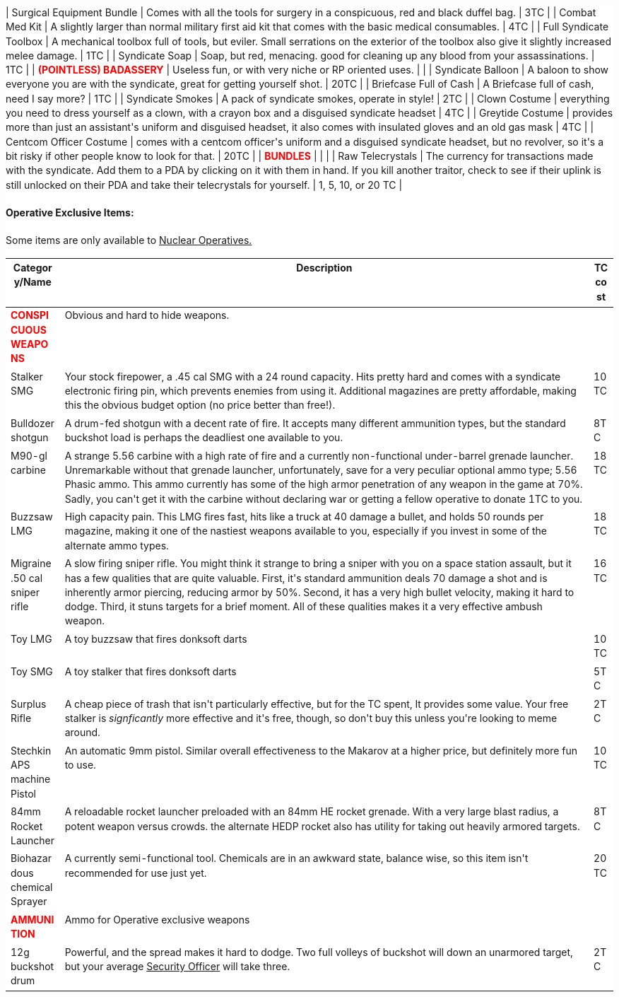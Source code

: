 |  Surgical Equipment Bundle | Comes with all the tools for surgery in a conspicuous, red and black duffel bag. | 3TC |
| Combat Med Kit | A slightly larger than normal military first aid kit that comes with the basic medical consumables. | 4TC |
|  Full Syndicate Toolbox | A mechanical toolbox full of tools, but eviler. Small serrations on the exterior of the toolbox also give it slightly increased melee damage. | 1TC |
|  Syndicate Soap | Soap, but red, menacing. good for cleaning up any blood from your assassinations. | 1TC |
| <font color="red">**(POINTLESS) BADASSERY**</font> | Useless fun, or with very niche or RP oriented uses. |  |
|  Syndicate Balloon | A baloon to show everyone you are with the syndicate, great for getting yourself shot. | 20TC |
|  Briefcase Full of Cash | A Briefcase full of cash, need I say more? | 1TC |
|  Syndicate Smokes | A pack of syndicate smokes, operate in style! | 2TC |
| Clown Costume | everything you need to dress yourself as a clown, with a crayon box and a disguised syndicate headset | 4TC |
| Greytide Costume | provides more than just an assistant's uniform and disguised headset, it also comes with insulated gloves and an old gas mask | 4TC |
| Centcom Officer Costume | comes with a centcom officer's uniform and a disguised syndicate headset, but no revolver, so it's a bit risky if other people know to look for that. | 20TC |
| <font color="red">**BUNDLES**</font> |  |  |
|  Raw Telecrystals | The currency for transactions made with the syndicate. Add them to a PDA by clicking on it with them in hand. If you kill another traitor, check to see if their uplink is still unlocked on their PDA and take their telecrystals for yourself. | 1, 5, 10, or 20 TC |

#### Operative Exclusive Items:

Some items are only available to [Nuclear Operatives.](\3_HowToPlay\Jobs\Antagonist_roles\Nuclear-Operative.md) 

| Category/Name                                    | Description                                                  | TC cost |
| ------------------------------------------------ | ------------------------------------------------------------ | ------- |
| **<font color="red">CONSPICUOUS WEAPONS</font>** | Obvious and hard to hide weapons.                            |         |
| Stalker SMG                                      | Your stock firepower, a .45 cal SMG with a 24 round capacity. Hits pretty hard and comes with a syndicate electronic firing pin, which prevents enemies from using it. Additional magazines are pretty affordable, making this the obvious budget option (no price better than free!). | 10TC    |
| Bulldozer shotgun                                | A drum-fed shotgun with a decent rate of fire. It accepts many different ammunition types, but the standard buckshot load is perhaps the deadliest one available to you. | 8TC     |
| M90-gl carbine                                   | A strange 5.56 carbine with a high rate of fire and a currently non-functional under-barrel grenade launcher. Unremarkable without that grenade launcher, unfortunately, save for a very peculiar optional ammo type; 5.56 Phasic ammo. This ammo currently has some of the high armor penetration of any weapon in the game at 70%. Sadly, you can't get it with the carbine without declaring war or getting a fellow operative to donate 1TC to you. | 18TC    |
| Buzzsaw LMG                                      | High capacity pain. This LMG fires fast, hits like a truck at 40 damage a bullet, and holds 50 rounds per magazine, making it one of the nastiest weapons available to you, especially if you invest in some of the alternate ammo types. | 18TC    |
| Migraine .50 cal sniper rifle                    | A slow firing sniper rifle. You might think it strange to bring a sniper with you on a space station assault, but it has a few qualities that are quite valuable. First, it's standard ammunition deals 70 damage a shot and is inherently armor piercing, reducing armor by 50%. Second, it has a very high bullet velocity, making it hard to dodge. Third, it stuns targets for a brief moment. All of these qualities makes it a very effective ambush weapon. | 16TC    |
| Toy LMG                                          | A toy buzzsaw that fires donksoft darts                      | 10TC    |
| Toy SMG                                          | A toy stalker that fires donksoft darts                      | 5TC     |
| Surplus Rifle                                    | A cheap piece of trash that isn't particularly effective, but for the TC spent, It provides some value. Your free stalker is *signficantly* more effective and it's free, though, so don't buy this unless you're looking to meme around. | 2TC     |
| Stechkin APS machine Pistol                      | An automatic 9mm pistol. Similar overall effectiveness to the Makarov at a higher price, but definitely more fun to use. | 10TC    |
| 84mm Rocket Launcher                             | A reloadable rocket launcher preloaded with an 84mm HE rocket grenade. With a very large blast radius, a potent weapon versus crowds. the alternate HEDP rocket also has utility for  taking out heavily armored targets. | 8TC     |
| Biohazardous chemical Sprayer                    | A currently semi-functional tool. Chemicals are in an awkward state, balance wise, so this item isn't recommended for use just yet. | 20TC    |
| **<font color="red">AMMUNITION</font>**          | Ammo for Operative exclusive weapons                         |         |
| 12g buckshot drum                                | Powerful, and the spread makes it hard to dodge. Two full volleys of buckshot will down an unarmored target, but your average [Security Officer](security-officer.md) will take three. | 2TC     |